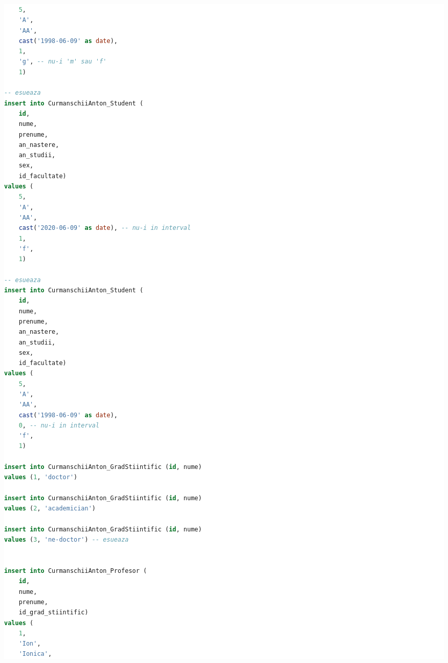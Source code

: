 ```sql
    5,
    'A',
    'AA',
    cast('1998-06-09' as date),
    1,
    'g', -- nu-i 'm' sau 'f'
    1)

-- esueaza
insert into CurmanschiiAnton_Student (
    id, 
    nume, 
    prenume,
    an_nastere,
    an_studii,
    sex,
    id_facultate)
values (
    5,
    'A',
    'AA',
    cast('2020-06-09' as date), -- nu-i in interval
    1,
    'f',
    1)

-- esueaza
insert into CurmanschiiAnton_Student (
    id, 
    nume, 
    prenume,
    an_nastere,
    an_studii,
    sex,
    id_facultate)
values (
    5,
    'A',
    'AA',
    cast('1998-06-09' as date),
    0, -- nu-i in interval
    'f',
    1)

insert into CurmanschiiAnton_GradStiintific (id, nume)
values (1, 'doctor')

insert into CurmanschiiAnton_GradStiintific (id, nume)
values (2, 'academician')

insert into CurmanschiiAnton_GradStiintific (id, nume)
values (3, 'ne-doctor') -- esueaza


insert into CurmanschiiAnton_Profesor (
    id, 
    nume,
    prenume,
    id_grad_stiintific)
values (
    1,
    'Ion',
    'Ionica',
```